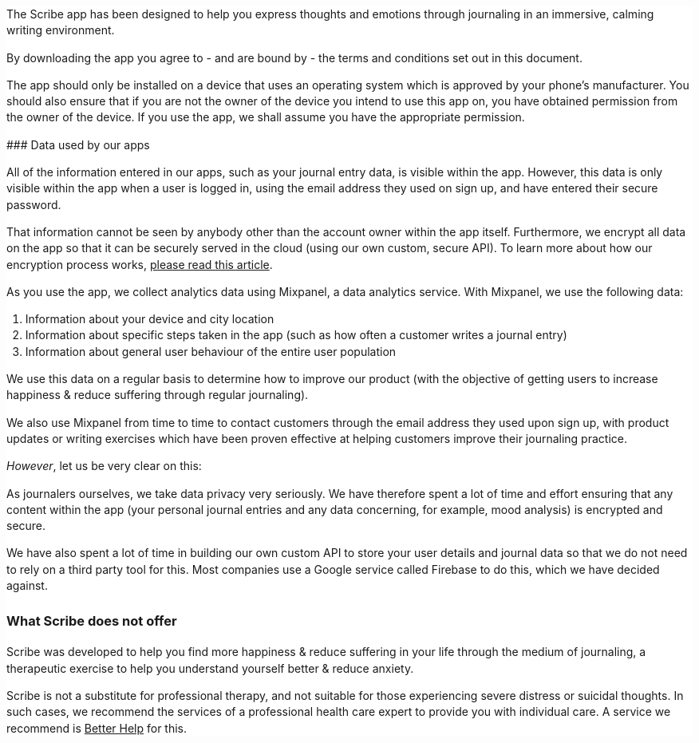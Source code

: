 
The Scribe app has been designed to help you express thoughts and emotions through journaling in an immersive, calming writing environment.

By downloading the app you agree to - and are bound by - the terms and conditions set out in this document.

The app should only be installed on a device that uses an operating system which is approved by your phone’s manufacturer. You should also ensure that if you are not the owner of the device you intend to use this app on, you have obtained permission from the owner of the device. If you use the app, we shall assume you have the appropriate permission.


### Data used by our apps

All of the information entered in our apps, such as your journal entry data, is visible within the app. However, this data is only visible within the app when a user is logged in, using the email address they used on sign up, and have entered their secure password.

That information cannot be seen by anybody other than the account owner within the app itself. Furthermore, we encrypt all data on the app so that it can be securely served in the cloud (using our own custom, secure API). To learn more about how our encryption process works, [please read this article](../data-privacy/).

As you use the app, we collect analytics data using Mixpanel, a data analytics service. With Mixpanel, we use the following data:

1. Information about your device and city location
2. Information about specific steps taken in the app (such as how often a customer writes a journal entry)
3. Information about general user behaviour of the entire user population

We use this data on a regular basis to determine how to improve our product (with the objective of getting users to increase happiness & reduce suffering through regular journaling).

We also use Mixpanel from time to time to contact customers through the email address they used upon sign up, with product updates or writing exercises which have been proven effective at helping customers improve their journaling practice.

*However*, let us be very clear on this:

As journalers ourselves, we take data privacy very seriously. We have therefore spent a lot of time and effort ensuring that any content within the app (your personal journal entries and any data concerning, for example, mood analysis) is encrypted and secure.

We have also spent a lot of time in building our own custom API to store your user details and journal data so that we do not need to rely on a third party tool for this. Most companies use a Google service called Firebase to do this, which we have decided against.


### What Scribe does not offer


Scribe was developed to help you find more happiness & reduce suffering in your life through the medium of journaling, a therapeutic exercise to help you understand yourself better & reduce anxiety.

Scribe is not a substitute for professional therapy, and not suitable for those experiencing severe distress or suicidal thoughts. In such cases, we recommend the services of a professional health care expert to provide you with individual care. A service we recommend is [Better Help](https://www.betterhelp.com) for this.
